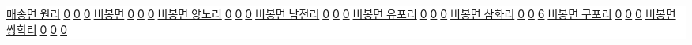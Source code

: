 
  <tr class="item">
    <td><a href="경기도화성시매송면원리">매송면 원리</a></td>
    <td><a href="경기도화성시매송면원리">0</a></td>
    <td><a href="경기도화성시매송면원리">0</a></td>
    <td><a href="경기도화성시매송면원리">0</a></td>
  </tr>
    

  <tr class="item">
    <td><a href="경기도화성시비봉면">비봉면</a></td>
    <td><a href="경기도화성시비봉면">0</a></td>
    <td><a href="경기도화성시비봉면">0</a></td>
    <td><a href="경기도화성시비봉면">0</a></td>
  </tr>
    

  <tr class="item">
    <td><a href="경기도화성시비봉면양노리">비봉면 양노리</a></td>
    <td><a href="경기도화성시비봉면양노리">0</a></td>
    <td><a href="경기도화성시비봉면양노리">0</a></td>
    <td><a href="경기도화성시비봉면양노리">0</a></td>
  </tr>
    

  <tr class="item">
    <td><a href="경기도화성시비봉면남전리">비봉면 남전리</a></td>
    <td><a href="경기도화성시비봉면남전리">0</a></td>
    <td><a href="경기도화성시비봉면남전리">0</a></td>
    <td><a href="경기도화성시비봉면남전리">0</a></td>
  </tr>
    

  <tr class="item">
    <td><a href="경기도화성시비봉면유포리">비봉면 유포리</a></td>
    <td><a href="경기도화성시비봉면유포리">0</a></td>
    <td><a href="경기도화성시비봉면유포리">0</a></td>
    <td><a href="경기도화성시비봉면유포리">0</a></td>
  </tr>
    

  <tr class="item">
    <td><a href="경기도화성시비봉면삼화리">비봉면 삼화리</a></td>
    <td><a href="경기도화성시비봉면삼화리">0</a></td>
    <td><a href="경기도화성시비봉면삼화리">0</a></td>
    <td><a href="경기도화성시비봉면삼화리">6</a></td>
  </tr>
    

  <tr class="item">
    <td><a href="경기도화성시비봉면구포리">비봉면 구포리</a></td>
    <td><a href="경기도화성시비봉면구포리">0</a></td>
    <td><a href="경기도화성시비봉면구포리">0</a></td>
    <td><a href="경기도화성시비봉면구포리">0</a></td>
  </tr>
    

  <tr class="item">
    <td><a href="경기도화성시비봉면쌍학리">비봉면 쌍학리</a></td>
    <td><a href="경기도화성시비봉면쌍학리">0</a></td>
    <td><a href="경기도화성시비봉면쌍학리">0</a></td>
    <td><a href="경기도화성시비봉면쌍학리">0</a></td>
  </tr>
    